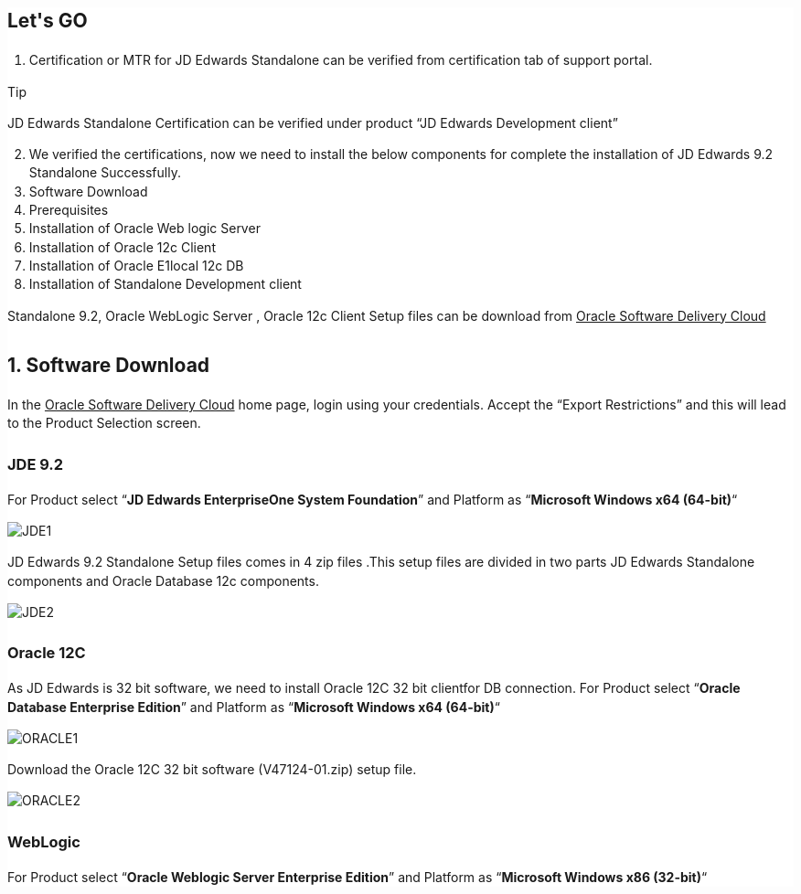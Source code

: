 ## Let's GO


1. Certification or MTR for JD Edwards Standalone can be verified from certification tab of support portal.
> [!TIP]
> JD Edwards Standalone Certification can be verified under product “JD Edwards Development client”
2. We verified the certifications, now we need to install the below components for complete the installation of JD Edwards 9.2 Standalone Successfully.
2. Software Download
2. Prerequisites
2. Installation of Oracle Web logic Server
2. Installation of Oracle 12c Client
2. Installation of Oracle E1local 12c DB
2. Installation of Standalone Development client

Standalone 9.2, Oracle WebLogic Server , Oracle 12c Client Setup files can be download from [Oracle Software Delivery Cloud](https://edelivery.oracle.com/)

## 1. Software Download

In the [Oracle Software Delivery Cloud](https://edelivery.oracle.com/) home page, login using your credentials. Accept the “Export Restrictions” and this will lead to the Product Selection screen.

### JDE 9.2

For Product select “**JD Edwards EnterpriseOne System Foundation**” and Platform as “**Microsoft Windows x64 (64-bit)**“

![JDE1](https://raw.githubusercontent.com/GiovaniPM/DMNTests/main/Courses/JDE%20INSTALL/Images/zrbk9sov.bmp)

JD Edwards 9.2 Standalone Setup files comes in 4 zip files .This setup files are divided in two parts JD Edwards Standalone components and Oracle Database 12c components.

![JDE2](https://raw.githubusercontent.com/GiovaniPM/DMNTests/main/Courses/JDE%20INSTALL/Images/nid962z4.bmp)

### Oracle 12C

As JD Edwards is 32 bit software, we need to install Oracle 12C 32 bit clientfor DB connection. For Product select “**Oracle Database Enterprise Edition**” and Platform as “**Microsoft Windows x64 (64-bit)**“

![ORACLE1](https://raw.githubusercontent.com/GiovaniPM/DMNTests/main/Courses/JDE%20INSTALL/Images/s0avbagr.bmp)

Download the Oracle 12C 32 bit software (V47124-01.zip) setup file.

![ORACLE2](https://raw.githubusercontent.com/GiovaniPM/DMNTests/main/Courses/JDE%20INSTALL/Images/48hnohds.bmp)

### WebLogic

For Product select “**Oracle Weblogic Server Enterprise Edition**” and Platform as “**Microsoft Windows x86 (32-bit)**“
